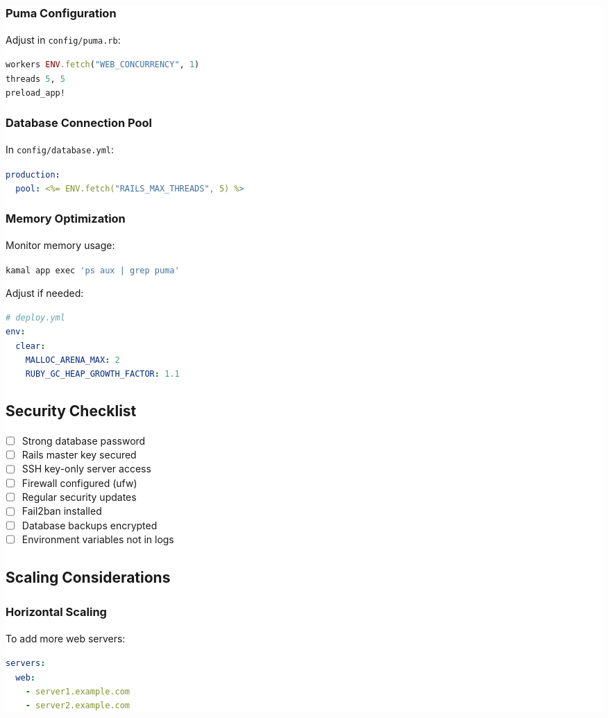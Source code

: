 ### Puma Configuration

Adjust in `config/puma.rb`:
```ruby
workers ENV.fetch("WEB_CONCURRENCY", 1)
threads 5, 5
preload_app!
```

### Database Connection Pool

In `config/database.yml`:
```yaml
production:
  pool: <%= ENV.fetch("RAILS_MAX_THREADS", 5) %>
```

### Memory Optimization

Monitor memory usage:
```bash
kamal app exec 'ps aux | grep puma'
```

Adjust if needed:
```yaml
# deploy.yml
env:
  clear:
    MALLOC_ARENA_MAX: 2
    RUBY_GC_HEAP_GROWTH_FACTOR: 1.1
```

## Security Checklist

- [ ] Strong database password
- [ ] Rails master key secured
- [ ] SSH key-only server access
- [ ] Firewall configured (ufw)
- [ ] Regular security updates
- [ ] Fail2ban installed
- [ ] Database backups encrypted
- [ ] Environment variables not in logs

## Scaling Considerations

### Horizontal Scaling

To add more web servers:
```yaml
servers:
  web:
    - server1.example.com
    - server2.example.com
```
